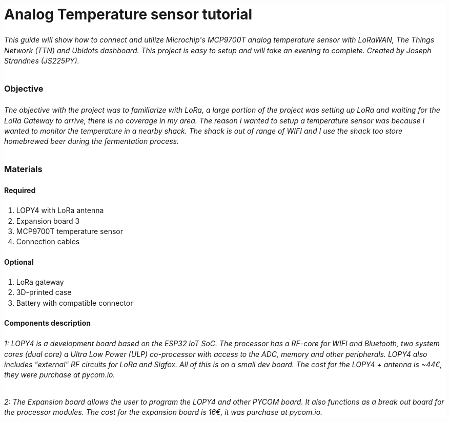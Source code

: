 # Analog Temperature sensor tutorial

###### This guide will show how to connect and utilize Microchip's MCP9700T analog temperature sensor with LoRaWAN, The Things Network (TTN) and Ubidots dashboard. This project is easy to setup and will take an evening to complete. Created by Joseph Strandnes (JS225PY).



### Objective

###### The objective with the project was to familiarize with LoRa, a large portion of the project was setting up LoRa and waiting for the LoRa Gateway to arrive, there is no coverage in my area. The reason I wanted to setup a temperature sensor was because I wanted to monitor the temperature in a nearby shack. The shack is out of range of WIFI and I use the shack too store homebrewed beer during the fermentation process. 



### Materials

#### Required

1. LOPY4 with LoRa antenna
2. Expansion board 3
3. MCP9700T  temperature sensor
4. Connection cables

#### Optional

1. LoRa gateway
2. 3D-printed case
3. Battery with compatible connector

#### Components description

###### 1: LOPY4 is a development board based on the ESP32 IoT SoC. The processor has a RF-core for WIFI and Bluetooth, two system cores (dual core) a Ultra Low Power (ULP) co-processor with access to the ADC, memory and other peripherals. LOPY4 also includes "external" RF circuits for LoRa and Sigfox. All of this is on a small dev board. The cost for the LOPY4 + antenna is ~44€, they were purchase at pycom.io.

###### 2: The Expansion board allows the user to program the LOPY4 and other PYCOM board. It also functions as a break out board for the processor modules. The cost for the expansion board is 16€, it was purchase at pycom.io.
